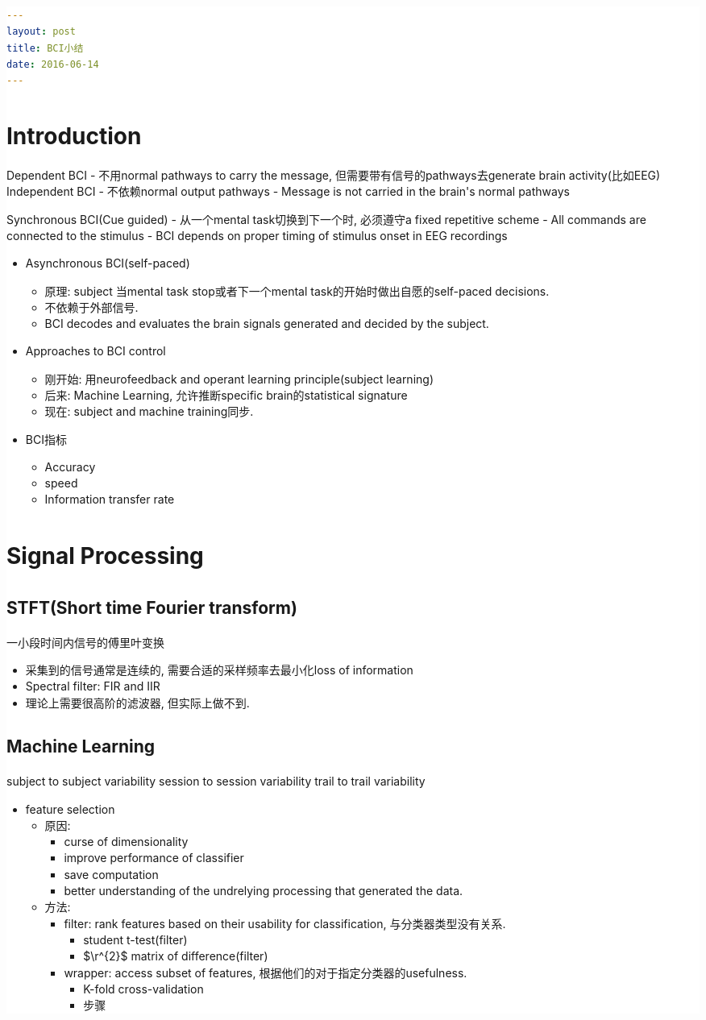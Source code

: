 ```yaml
---
layout: post
title: BCI小结
date: 2016-06-14
---
```


# Introduction
Dependent BCI
	- 不用normal pathways to carry the message, 但需要带有信号的pathways去generate brain activity(比如EEG)
Independent BCI
	- 不依赖normal output pathways
	- Message is not carried in the brain's normal pathways
	
Synchronous BCI(Cue guided)
	- 从一个mental task切换到下一个时, 必须遵守a fixed repetitive scheme
	- All commands are connected to the stimulus
	- BCI depends on proper timing of stimulus onset in EEG recordings

* Asynchronous BCI(self-paced)
	- 原理: subject 当mental task stop或者下一个mental task的开始时做出自愿的self-paced decisions.
	- 不依赖于外部信号.
	- BCI decodes and evaluates the brain signals generated and decided by the subject.

* Approaches to BCI control
	- 刚开始: 用neurofeedback and operant learning principle(subject learning)
	- 后来: Machine Learning, 允许推断specific brain的statistical signature
	- 现在: subject and machine training同步.

* BCI指标
	- Accuracy
	- speed
	- Information transfer rate

# Signal Processing

## STFT(Short time Fourier transform)
一小段时间内信号的傅里叶变换

* 采集到的信号通常是连续的, 需要合适的采样频率去最小化loss of information
* Spectral filter: FIR and IIR
* 理论上需要很高阶的滤波器, 但实际上做不到. 

## Machine Learning
subject to subject variability
session to session variability
trail to trail variability

* feature selection
	- 原因:
		+ curse of dimensionality
		+ improve performance of classifier
		+ save computation
		+ better understanding of the undrelying processing that generated the data.
	- 方法:
		+ filter: rank features based on their usability for classification, 与分类器类型没有关系.
			* student t-test(filter)
			* $\r^{2}$ matrix of difference(filter)
		+ wrapper: access subset of features, 根据他们的对于指定分类器的usefulness.
			* K-fold cross-validation
			* 步骤